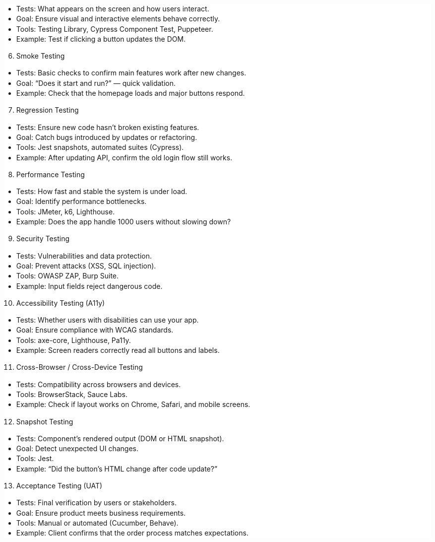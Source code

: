 - Tests: What appears on the screen and how users interact.
- Goal: Ensure visual and interactive elements behave correctly.
- Tools: Testing Library, Cypress Component Test, Puppeteer.
- Example: Test if clicking a button updates the DOM.

6. Smoke Testing

- Tests: Basic checks to confirm main features work after new changes.
- Goal: “Does it start and run?” — quick validation.
- Example: Check that the homepage loads and major buttons respond.

7. Regression Testing

- Tests: Ensure new code hasn’t broken existing features.
- Goal: Catch bugs introduced by updates or refactoring.
- Tools: Jest snapshots, automated suites (Cypress).
- Example: After updating API, confirm the old login flow still works.

8. Performance Testing

- Tests: How fast and stable the system is under load.
- Goal: Identify performance bottlenecks.
- Tools: JMeter, k6, Lighthouse.
- Example: Does the app handle 1000 users without slowing down?

9. Security Testing

- Tests: Vulnerabilities and data protection.
- Goal: Prevent attacks (XSS, SQL injection).
- Tools: OWASP ZAP, Burp Suite.
- Example: Input fields reject dangerous code.

10. Accessibility Testing (A11y)

- Tests: Whether users with disabilities can use your app.
- Goal: Ensure compliance with WCAG standards.
- Tools: axe-core, Lighthouse, Pa11y.
- Example: Screen readers correctly read all buttons and labels.

11. Cross-Browser / Cross-Device Testing

- Tests: Compatibility across browsers and devices.
- Tools: BrowserStack, Sauce Labs.
- Example: Check if layout works on Chrome, Safari, and mobile screens.

12. Snapshot Testing

- Tests: Component’s rendered output (DOM or HTML snapshot).
- Goal: Detect unexpected UI changes.
- Tools: Jest.
- Example: “Did the button’s HTML change after code update?”

13. Acceptance Testing (UAT)

- Tests: Final verification by users or stakeholders.
- Goal: Ensure product meets business requirements.
- Tools: Manual or automated (Cucumber, Behave).
- Example: Client confirms that the order process matches expectations.
